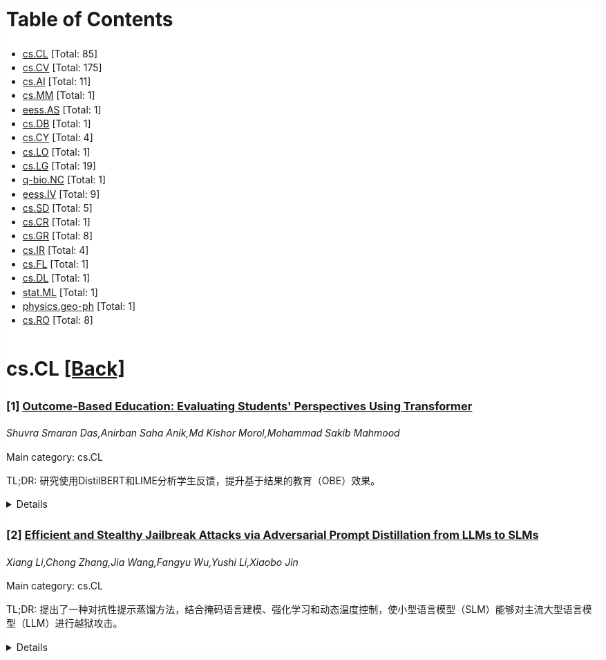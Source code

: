 <div id=toc></div>

# Table of Contents

- [cs.CL](#cs.CL) [Total: 85]
- [cs.CV](#cs.CV) [Total: 175]
- [cs.AI](#cs.AI) [Total: 11]
- [cs.MM](#cs.MM) [Total: 1]
- [eess.AS](#eess.AS) [Total: 1]
- [cs.DB](#cs.DB) [Total: 1]
- [cs.CY](#cs.CY) [Total: 4]
- [cs.LO](#cs.LO) [Total: 1]
- [cs.LG](#cs.LG) [Total: 19]
- [q-bio.NC](#q-bio.NC) [Total: 1]
- [eess.IV](#eess.IV) [Total: 9]
- [cs.SD](#cs.SD) [Total: 5]
- [cs.CR](#cs.CR) [Total: 1]
- [cs.GR](#cs.GR) [Total: 8]
- [cs.IR](#cs.IR) [Total: 4]
- [cs.FL](#cs.FL) [Total: 1]
- [cs.DL](#cs.DL) [Total: 1]
- [stat.ML](#stat.ML) [Total: 1]
- [physics.geo-ph](#physics.geo-ph) [Total: 1]
- [cs.RO](#cs.RO) [Total: 8]


<div id='cs.CL'></div>

# cs.CL [[Back]](#toc)

### [1] [Outcome-Based Education: Evaluating Students' Perspectives Using Transformer](https://arxiv.org/abs/2506.17223)
*Shuvra Smaran Das,Anirban Saha Anik,Md Kishor Morol,Mohammad Sakib Mahmood*

Main category: cs.CL

TL;DR: 研究使用DistilBERT和LIME分析学生反馈，提升基于结果的教育（OBE）效果。


<details><summary>Details</summary></details>


### [2] [Efficient and Stealthy Jailbreak Attacks via Adversarial Prompt Distillation from LLMs to SLMs](https://arxiv.org/abs/2506.17231)
*Xiang Li,Chong Zhang,Jia Wang,Fangyu Wu,Yushi Li,Xiaobo Jin*

Main category: cs.CL

TL;DR: 提出了一种对抗性提示蒸馏方法，结合掩码语言建模、强化学习和动态温度控制，使小型语言模型（SLM）能够对主流大型语言模型（LLM）进行越狱攻击。


<details><summary>Details</summary></details>
